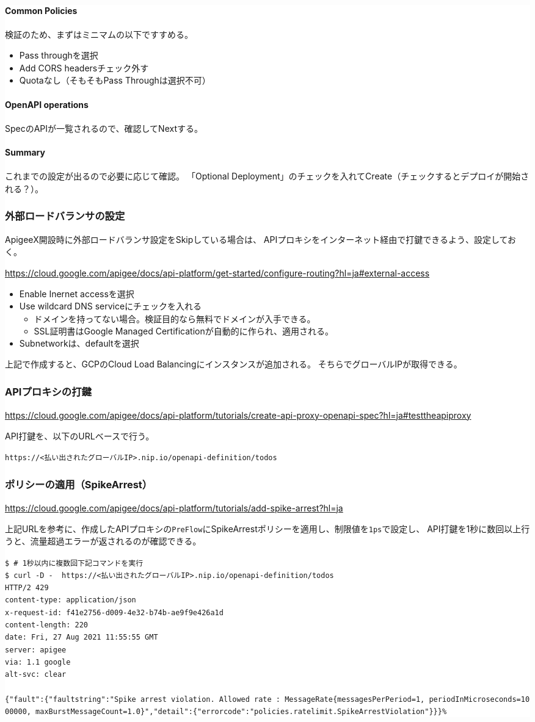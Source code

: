 #### Common Policies
検証のため、まずはミニマムの以下ですすめる。

- Pass throughを選択
- Add CORS headersチェック外す
- Quotaなし（そもそもPass Throughは選択不可）

#### OpenAPI operations
SpecのAPIが一覧されるので、確認してNextする。

#### Summary
これまでの設定が出るので必要に応じて確認。
「Optional Deployment」のチェックを入れてCreate（チェックするとデプロイが開始される？）。


### 外部ロードバランサの設定
ApigeeX開設時に外部ロードバランサ設定をSkipしている場合は、
APIプロキシをインターネット経由で打鍵できるよう、設定しておく。

https://cloud.google.com/apigee/docs/api-platform/get-started/configure-routing?hl=ja#external-access

- Enable Inernet accessを選択
- Use wildcard DNS serviceにチェックを入れる
  - ドメインを持ってない場合。検証目的なら無料でドメインが入手できる。
  - SSL証明書はGoogle Managed Certificationが自動的に作られ、適用される。
- Subnetworkは、defaultを選択

上記で作成すると、GCPのCloud Load Balancingにインスタンスが追加される。
そちらでグローバルIPが取得できる。

### APIプロキシの打鍵
https://cloud.google.com/apigee/docs/api-platform/tutorials/create-api-proxy-openapi-spec?hl=ja#testtheapiproxy

API打鍵を、以下のURLベースで行う。

```
https://<払い出されたグローバルIP>.nip.io/openapi-definition/todos
```

### ポリシーの適用（SpikeArrest）
https://cloud.google.com/apigee/docs/api-platform/tutorials/add-spike-arrest?hl=ja

上記URLを参考に、作成したAPIプロキシの`PreFlow`にSpikeArrestポリシーを適用し、制限値を`1ps`で設定し、
API打鍵を1秒に数回以上行うと、流量超過エラーが返されるのが確認できる。

```
$ # 1秒以内に複数回下記コマンドを実行
$ curl -D -  https://<払い出されたグローバルIP>.nip.io/openapi-definition/todos
HTTP/2 429 
content-type: application/json
x-request-id: f41e2756-d009-4e32-b74b-ae9f9e426a1d
content-length: 220
date: Fri, 27 Aug 2021 11:55:55 GMT
server: apigee
via: 1.1 google
alt-svc: clear

{"fault":{"faultstring":"Spike arrest violation. Allowed rate : MessageRate{messagesPerPeriod=1, periodInMicroseconds=1000000, maxBurstMessageCount=1.0}","detail":{"errorcode":"policies.ratelimit.SpikeArrestViolation"}}}%    
```
